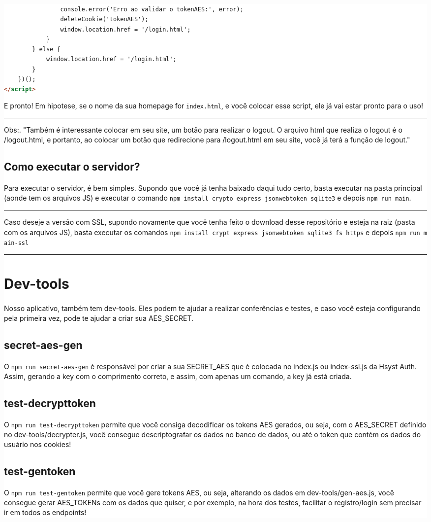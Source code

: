 ```html
                console.error('Erro ao validar o tokenAES:', error);
                deleteCookie('tokenAES');
                window.location.href = '/login.html';
            }
        } else {
            window.location.href = '/login.html';
        }
    })();
</script>
```


E pronto! Em hipotese, se o nome da sua homepage for `index.html`, e você colocar esse script, ele já vai estar pronto para o uso!

---

Obs:. "Também é interessante colocar em seu site, um botão para realizar o logout. O arquivo html que realiza o logout é o /logout.html, e portanto, ao colocar um botão que redirecione para /logout.html em seu site, você já terá a função de logout."


## Como executar o servidor?

Para executar o servidor, é bem simples. Supondo que você já tenha baixado daqui tudo certo, basta executar na pasta principal (aonde tem os arquivos JS) e executar o comando `npm install crypto express jsonwebtoken sqlite3` e depois `npm run main`.

---

Caso deseje a versão com SSL, supondo novamente que você tenha feito o download desse repositório e esteja na raiz (pasta com os arquivos JS), basta executar os comandos `npm install crypt express jsonwebtoken sqlite3 fs https` e depois `npm run main-ssl`


---

# Dev-tools
Nosso aplicativo, também tem dev-tools. Eles podem te ajudar a realizar conferências e testes, e caso você esteja configurando pela primeira vez, pode te ajudar a criar sua AES_SECRET.

## secret-aes-gen
O `npm run secret-aes-gen` é responsável por criar a sua SECRET_AES que é colocada no index.js ou index-ssl.js da Hsyst Auth. Assim, gerando a key com o comprimento correto, e assim, com apenas um comando, a key já está criada.

## test-decrypttoken
O `npm run test-decrypttoken` permite que você consiga decodificar os tokens AES gerados, ou seja, com o AES_SECRET definido no dev-tools/decrypter.js, você consegue descriptografar os dados no banco de dados, ou até o token que contém os dados do usuário nos cookies!

## test-gentoken
O `npm run test-gentoken` permite que você gere tokens AES, ou seja, alterando os dados em dev-tools/gen-aes.js, você consegue gerar AES_TOKENs com os dados que quiser, e por exemplo, na hora dos testes, facilitar o registro/login sem precisar ir em todos os endpoints!
